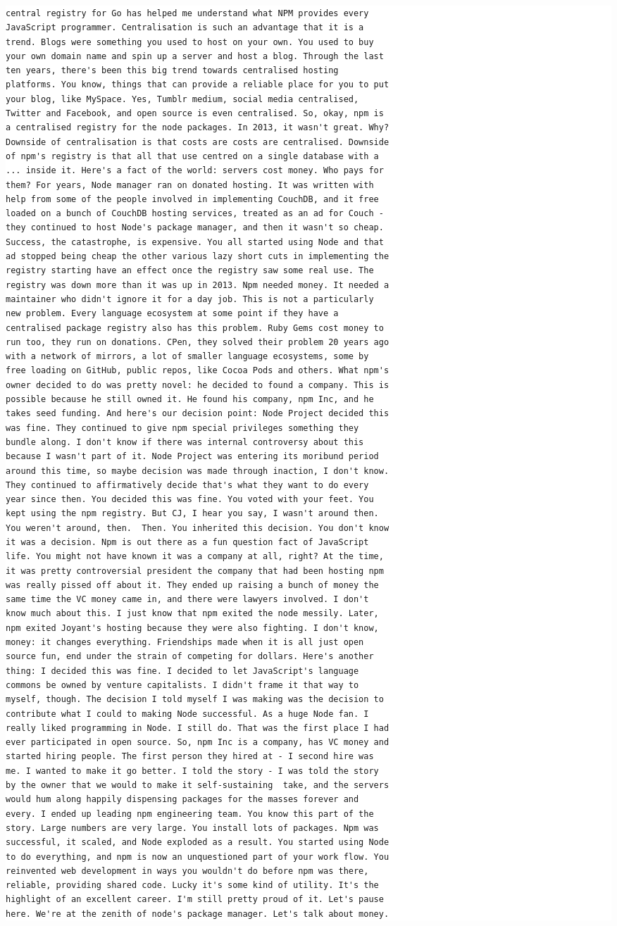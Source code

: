     central registry for Go has helped me understand what NPM provides every
    JavaScript programmer. Centralisation is such an advantage that it is a
    trend. Blogs were something you used to host on your own. You used to buy
    your own domain name and spin up a server and host a blog. Through the last
    ten years, there's been this big trend towards centralised hosting
    platforms. You know, things that can provide a reliable place for you to put
    your blog, like MySpace. Yes, Tumblr medium, social media centralised,
    Twitter and Facebook, and open source is even centralised. So, okay, npm is
    a centralised registry for the node packages. In 2013, it wasn't great. Why?
    Downside of centralisation is that costs are costs are centralised. Downside
    of npm's registry is that all that use centred on a single database with a
    ... inside it. Here's a fact of the world: servers cost money. Who pays for
    them? For years, Node manager ran on donated hosting. It was written with
    help from some of the people involved in implementing CouchDB, and it free
    loaded on a bunch of CouchDB hosting services, treated as an ad for Couch -
    they continued to host Node's package manager, and then it wasn't so cheap.
    Success, the catastrophe, is expensive. You all started using Node and that
    ad stopped being cheap the other various lazy short cuts in implementing the
    registry starting have an effect once the registry saw some real use. The
    registry was down more than it was up in 2013. Npm needed money. It needed a
    maintainer who didn't ignore it for a day job. This is not a particularly
    new problem. Every language ecosystem at some point if they have a
    centralised package registry also has this problem. Ruby Gems cost money to
    run too, they run on donations. CPen, they solved their problem 20 years ago
    with a network of mirrors, a lot of smaller language ecosystems, some by
    free loading on GitHub, public repos, like Cocoa Pods and others. What npm's
    owner decided to do was pretty novel: he decided to found a company. This is
    possible because he still owned it. He found his company, npm Inc, and he
    takes seed funding. And here's our decision point: Node Project decided this
    was fine. They continued to give npm special privileges something they
    bundle along. I don't know if there was internal controversy about this
    because I wasn't part of it. Node Project was entering its moribund period
    around this time, so maybe decision was made through inaction, I don't know.
    They continued to affirmatively decide that's what they want to do every
    year since then. You decided this was fine. You voted with your feet. You
    kept using the npm registry. But CJ, I hear you say, I wasn't around then.
    You weren't around, then.  Then. You inherited this decision. You don't know
    it was a decision. Npm is out there as a fun question fact of JavaScript
    life. You might not have known it was a company at all, right? At the time,
    it was pretty controversial president the company that had been hosting npm
    was really pissed off about it. They ended up raising a bunch of money the
    same time the VC money came in, and there were lawyers involved. I don't
    know much about this. I just know that npm exited the node messily. Later,
    npm exited Joyant's hosting because they were also fighting. I don't know,
    money: it changes everything. Friendships made when it is all just open
    source fun, end under the strain of competing for dollars. Here's another
    thing: I decided this was fine. I decided to let JavaScript's language
    commons be owned by venture capitalists. I didn't frame it that way to
    myself, though. The decision I told myself I was making was the decision to
    contribute what I could to making Node successful. As a huge Node fan. I
    really liked programming in Node. I still do. That was the first place I had
    ever participated in open source. So, npm Inc is a company, has VC money and
    started hiring people. The first person they hired at - I second hire was
    me. I wanted to make it go better. I told the story - I was told the story
    by the owner that we would to make it self-sustaining  take, and the servers
    would hum along happily dispensing packages for the masses forever and
    every. I ended up leading npm engineering team. You know this part of the
    story. Large numbers are very large. You install lots of packages. Npm was
    successful, it scaled, and Node exploded as a result. You started using Node
    to do everything, and npm is now an unquestioned part of your work flow. You
    reinvented web development in ways you wouldn't do before npm was there,
    reliable, providing shared code. Lucky it's some kind of utility. It's the
    highlight of an excellent career. I'm still pretty proud of it. Let's pause
    here. We're at the zenith of node's package manager. Let's talk about money.